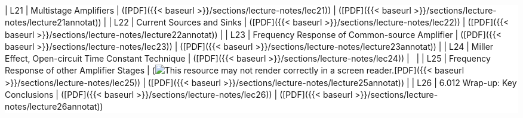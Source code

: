 | L21 | Multistage Amplifiers | ([PDF]({{< baseurl >}}/sections/lecture-notes/lec21)) | ([PDF]({{< baseurl >}}/sections/lecture-notes/lecture21annotat)) |
| L22 | Current Sources and Sinks | ([PDF]({{< baseurl >}}/sections/lecture-notes/lec22)) | ([PDF]({{< baseurl >}}/sections/lecture-notes/lecture22annotat)) |
| L23 | Frequency Response of Common-source Amplifier | ([PDF]({{< baseurl >}}/sections/lecture-notes/lec23)) | ([PDF]({{< baseurl >}}/sections/lecture-notes/lecture23annotat)) |
| L24 | Miller Effect, Open-circuit Time Constant Technique | ([PDF]({{< baseurl >}}/sections/lecture-notes/lec24)) | &nbsp; |
| L25 | Frequency Response of other Amplifier Stages | (![This resource may not render correctly in a screen reader.](/images/inacessible.gif)[PDF]({{< baseurl >}}/sections/lecture-notes/lec25)) | ([PDF]({{< baseurl >}}/sections/lecture-notes/lecture25annotat)) |
| L26 | 6.012 Wrap-up: Key Conclusions | ([PDF]({{< baseurl >}}/sections/lecture-notes/lec26)) | ([PDF]({{< baseurl >}}/sections/lecture-notes/lecture26annotat))